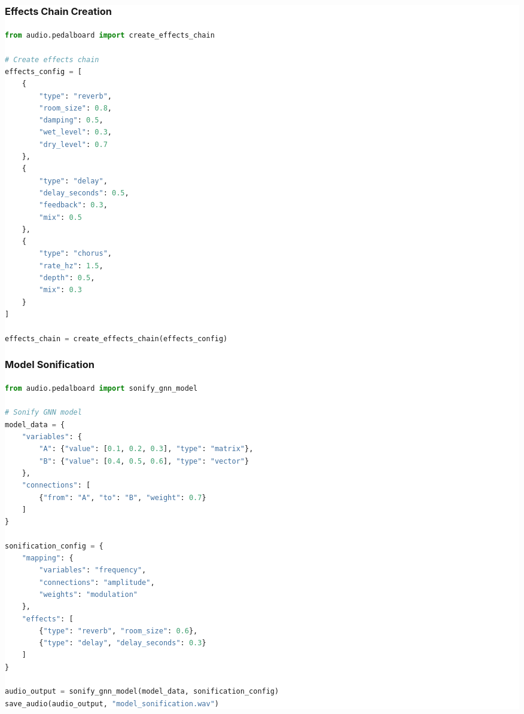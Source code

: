 ### Effects Chain Creation

```python
from audio.pedalboard import create_effects_chain

# Create effects chain
effects_config = [
    {
        "type": "reverb",
        "room_size": 0.8,
        "damping": 0.5,
        "wet_level": 0.3,
        "dry_level": 0.7
    },
    {
        "type": "delay",
        "delay_seconds": 0.5,
        "feedback": 0.3,
        "mix": 0.5
    },
    {
        "type": "chorus",
        "rate_hz": 1.5,
        "depth": 0.5,
        "mix": 0.3
    }
]

effects_chain = create_effects_chain(effects_config)
```

### Model Sonification

```python
from audio.pedalboard import sonify_gnn_model

# Sonify GNN model
model_data = {
    "variables": {
        "A": {"value": [0.1, 0.2, 0.3], "type": "matrix"},
        "B": {"value": [0.4, 0.5, 0.6], "type": "vector"}
    },
    "connections": [
        {"from": "A", "to": "B", "weight": 0.7}
    ]
}

sonification_config = {
    "mapping": {
        "variables": "frequency",
        "connections": "amplitude",
        "weights": "modulation"
    },
    "effects": [
        {"type": "reverb", "room_size": 0.6},
        {"type": "delay", "delay_seconds": 0.3}
    ]
}

audio_output = sonify_gnn_model(model_data, sonification_config)
save_audio(audio_output, "model_sonification.wav")
```
